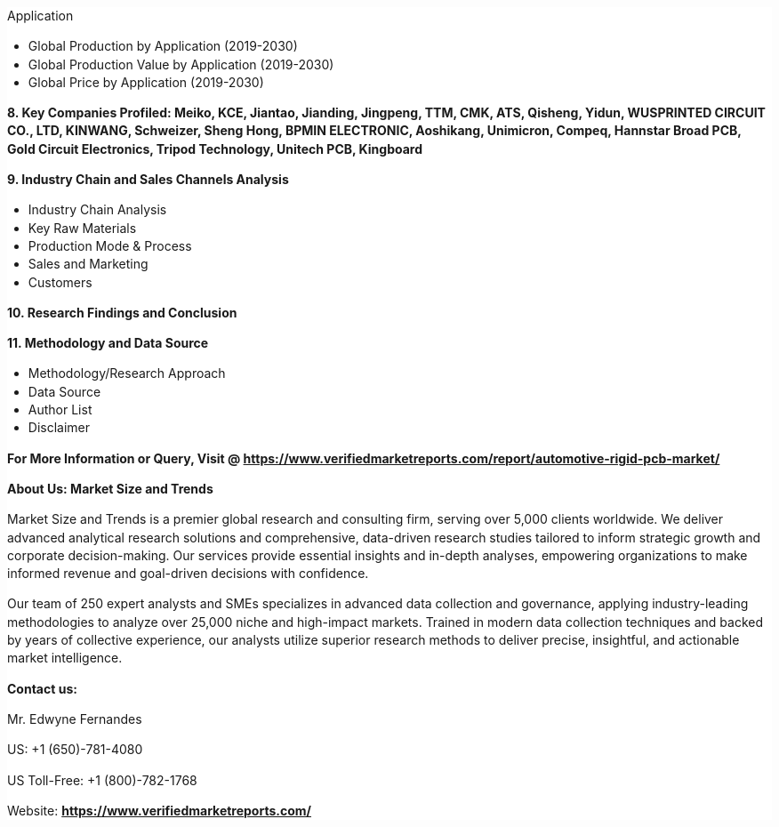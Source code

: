 Application</strong></p><ul><li>Global Production by Application (2019-2030)</li><li>Global Production Value by Application (2019-2030)</li><li>Global Price by Application (2019-2030)</li></ul><p><strong>8. Key Companies Profiled: Meiko, KCE, Jiantao, Jianding, Jingpeng, TTM, CMK, ATS, Qisheng, Yidun, WUSPRINTED CIRCUIT CO., LTD, KINWANG, Schweizer, Sheng Hong, BPMIN ELECTRONIC, Aoshikang, Unimicron, Compeq, Hannstar Broad PCB, Gold Circuit Electronics, Tripod Technology, Unitech PCB, Kingboard</strong></p><p><strong>9. Industry Chain and Sales Channels Analysis</strong></p><ul><li>Industry Chain Analysis</li><li>Key Raw Materials</li><li>Production Mode &amp; Process</li><li>Sales and Marketing</li><li>Customers</li></ul><p><strong>10. Research Findings and Conclusion</strong></p><p><strong>11. Methodology and Data Source</strong></p><ul><li>Methodology/Research Approach</li><li>Data Source</li><li>Author List</li><li>Disclaimer</li></ul></p><p><strong>For More Information or Query, Visit @ <a href="https://www.verifiedmarketreports.com/report/automotive-rigid-pcb-market/">https://www.verifiedmarketreports.com/report/automotive-rigid-pcb-market/</a></strong></p><p><strong>About Us: Market Size and Trends</strong></p><p>Market Size and Trends is a premier global research and consulting firm, serving over 5,000 clients worldwide. We deliver advanced analytical research solutions and comprehensive, data-driven research studies tailored to inform strategic growth and corporate decision-making. Our services provide essential insights and in-depth analyses, empowering organizations to make informed revenue and goal-driven decisions with confidence.</p><p>Our team of 250 expert analysts and SMEs specializes in advanced data collection and governance, applying industry-leading methodologies to analyze over 25,000 niche and high-impact markets. Trained in modern data collection techniques and backed by years of collective experience, our analysts utilize superior research methods to deliver precise, insightful, and actionable market intelligence.</p><p><strong>Contact us:</strong></p><p>Mr. Edwyne Fernandes</p><p>US: +1 (650)-781-4080</p><p>US Toll-Free: +1 (800)-782-1768</p><p>Website: <strong><a href="https://www.verifiedmarketreports.com/">https://www.verifiedmarketreports.com/</a></strong></p>
